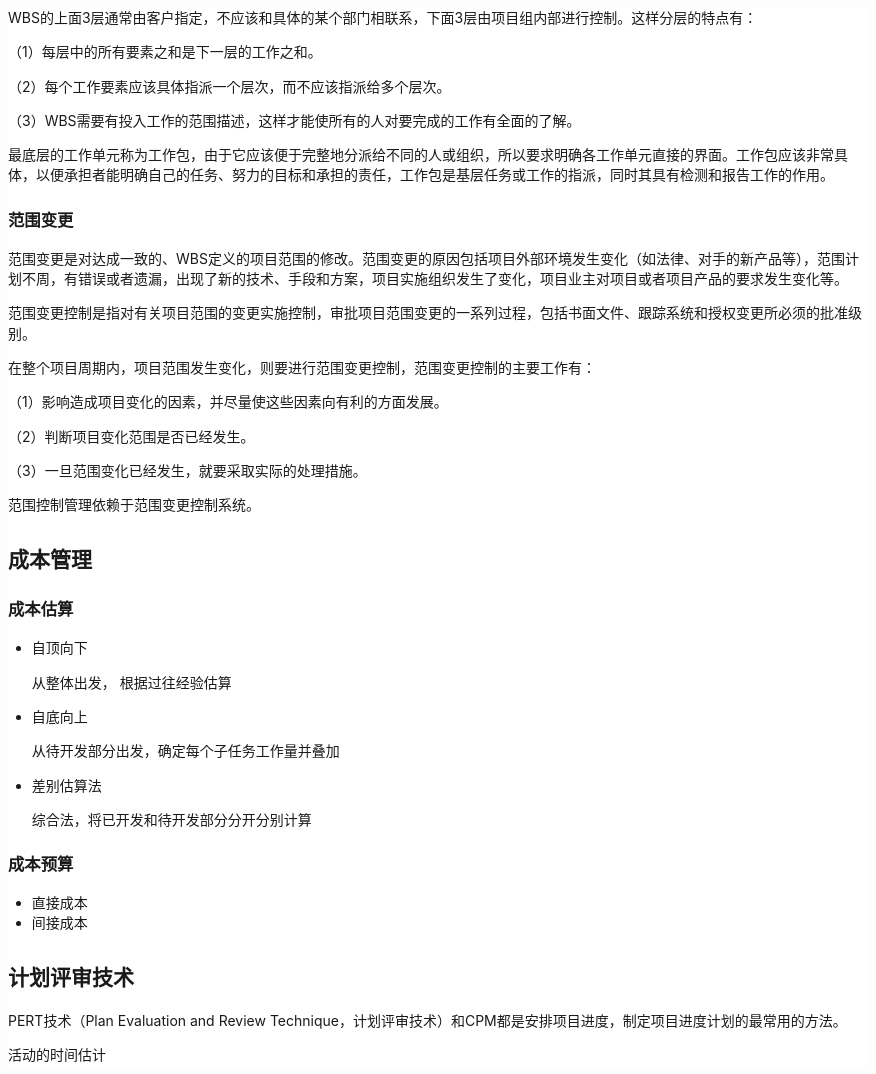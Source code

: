 WBS的上面3层通常由客户指定，不应该和具体的某个部门相联系，下面3层由项目组内部进行控制。这样分层的特点有：

（1）每层中的所有要素之和是下一层的工作之和。

（2）每个工作要素应该具体指派一个层次，而不应该指派给多个层次。

（3）WBS需要有投入工作的范围描述，这样才能使所有的人对要完成的工作有全面的了解。

最底层的工作单元称为工作包，由于它应该便于完整地分派给不同的人或组织，所以要求明确各工作单元直接的界面。工作包应该非常具体，以便承担者能明确自己的任务、努力的目标和承担的责任，工作包是基层任务或工作的指派，同时其具有检测和报告工作的作用。



### 范围变更

范围变更是对达成一致的、WBS定义的项目范围的修改。范围变更的原因包括项目外部环境发生变化（如法律、对手的新产品等），范围计划不周，有错误或者遗漏，出现了新的技术、手段和方案，项目实施组织发生了变化，项目业主对项目或者项目产品的要求发生变化等。

范围变更控制是指对有关项目范围的变更实施控制，审批项目范围变更的一系列过程，包括书面文件、跟踪系统和授权变更所必须的批准级别。

在整个项目周期内，项目范围发生变化，则要进行范围变更控制，范围变更控制的主要工作有：

（1）影响造成项目变化的因素，并尽量使这些因素向有利的方面发展。

（2）判断项目变化范围是否已经发生。

（3）一旦范围变化已经发生，就要采取实际的处理措施。

范围控制管理依赖于范围变更控制系统。



## 成本管理

### 成本估算

- 自顶向下

  从整体出发， 根据过往经验估算

- 自底向上

  从待开发部分出发，确定每个子任务工作量并叠加

- 差别估算法

  综合法，将已开发和待开发部分分开分别计算

### 成本预算

- 直接成本
- 间接成本



## 计划评审技术

PERT技术（Plan Evaluation and Review Technique，计划评审技术）和CPM都是安排项目进度，制定项目进度计划的最常用的方法。

活动的时间估计
